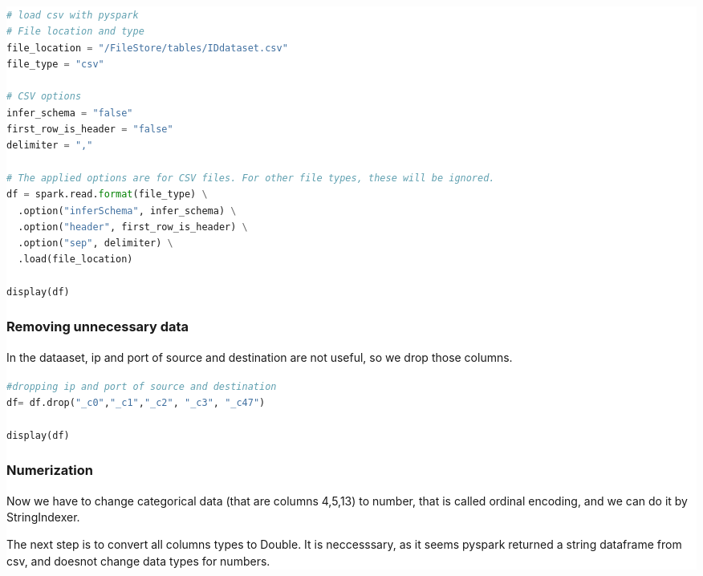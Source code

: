 <div class="cell code" execution_count="1" scrolled="false">

``` python
# load csv with pyspark
# File location and type
file_location = "/FileStore/tables/IDdataset.csv"
file_type = "csv"

# CSV options
infer_schema = "false"
first_row_is_header = "false"
delimiter = ","

# The applied options are for CSV files. For other file types, these will be ignored.
df = spark.read.format(file_type) \
  .option("inferSchema", infer_schema) \
  .option("header", first_row_is_header) \
  .option("sep", delimiter) \
  .load(file_location)

display(df)
```

</div>

<div class="cell markdown">

### Removing unnecessary data

In the dataaset, ip and port of source and destination are not useful, so we drop those columns.

</div>

<div class="cell code" execution_count="1" scrolled="false">

``` python
#dropping ip and port of source and destination 
df= df.drop("_c0","_c1","_c2", "_c3", "_c47")

display(df)
```

</div>

<div class="cell markdown">

### Numerization

Now we have to change categorical data (that are columns 4,5,13) to number, that is called ordinal encoding, and we can do it by StringIndexer.

The next step is to convert all columns types to Double. It is neccesssary, as it seems pyspark returned a string dataframe from csv, and doesnot change data types for numbers.

</div>

<div class="cell code" execution_count="1" scrolled="false">

